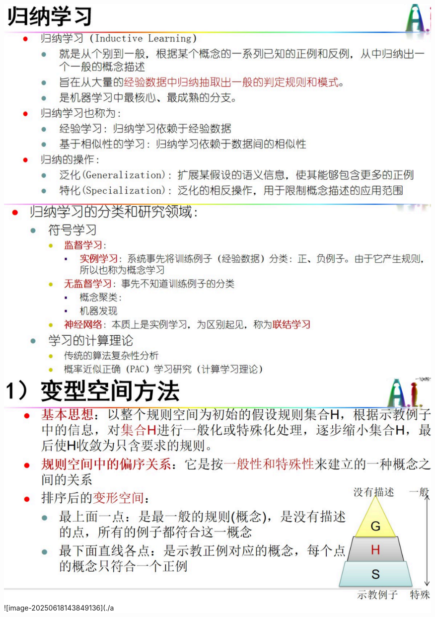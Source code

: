 ![image-20250618143651226](./assets/image-20250618143651226.png)![image-20250618143703952](./assets/image-20250618143703952.png)![image-20250618143920524](./assets/image-20250618143920524.png)![image-20250618143849136](./a